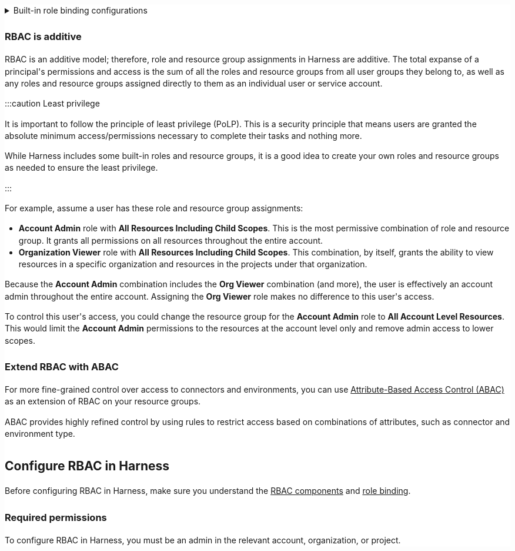 <details><summary>Built-in role binding configurations</summary></details>

### RBAC is additive

RBAC is an additive model; therefore, role and resource group assignments in Harness are additive. The total expanse of a principal's permissions and access is the sum of all the roles and resource groups from all user groups they belong to, as well as any roles and resource groups assigned directly to them as an individual user or service account.

:::caution Least privilege

It is important to follow the principle of least privilege (PoLP). This is a security principle that means users are granted the absolute minimum access/permissions necessary to complete their tasks and nothing more.

While Harness includes some built-in roles and resource groups, it is a good idea to create your own roles and resource groups as needed to ensure the least privilege.

:::

For example, assume a user has these role and resource group assignments:

* **Account Admin** role with **All Resources Including Child Scopes**. This is the most permissive combination of role and resource group. It grants all permissions on all resources throughout the entire account.
* **Organization Viewer** role with **All Resources Including Child Scopes**. This combination, by itself, grants the ability to view resources in a specific organization and resources in the projects under that organization.

Because the **Account Admin** combination includes the **Org Viewer** combination (and more), the user is effectively an account admin throughout the entire account. Assigning the **Org Viewer** role makes no difference to this user's access.

To control this user's access, you could change the resource group for the **Account Admin** role to **All Account Level Resources**. This would limit the **Account Admin** permissions to the resources at the account level only and remove admin access to lower scopes.

### Extend RBAC with ABAC

For more fine-grained control over access to connectors and environments, you can use [Attribute-Based Access Control (ABAC)](/docs/platform/role-based-access-control/attribute-based-access-control) as an extension of RBAC on your resource groups.

ABAC provides highly refined control by using rules to restrict access based on combinations of attributes, such as connector and environment type.

## Configure RBAC in Harness

Before configuring RBAC in Harness, make sure you understand the [RBAC components](#rbac-components) and [role binding](#role-binding).

### Required permissions

To configure RBAC in Harness, you must be an admin in the relevant account, organization, or project.
